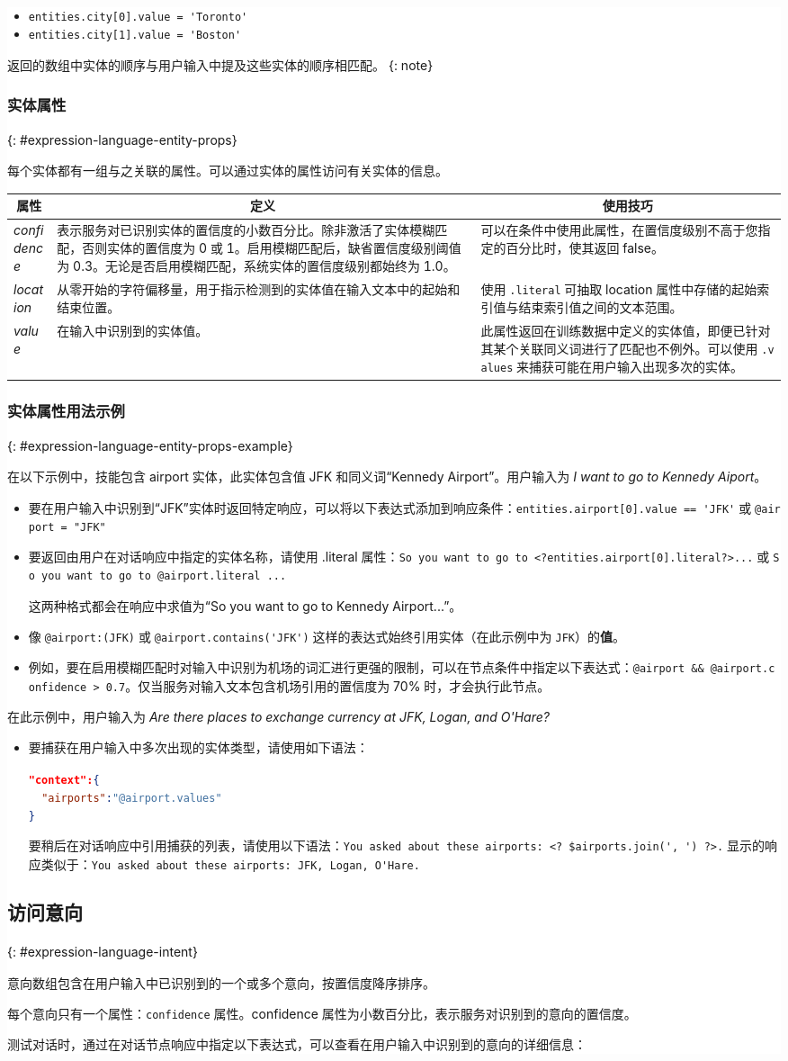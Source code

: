 - `entities.city[0].value = 'Toronto'`
- `entities.city[1].value = 'Boston'`

返回的数组中实体的顺序与用户输入中提及这些实体的顺序相匹配。
{: note}

### 实体属性
{: #expression-language-entity-props}

每个实体都有一组与之关联的属性。可以通过实体的属性访问有关实体的信息。

|属性                  |定义       |使用技巧   |
|-----------------------|------------|------------|
|*confidence*          |表示服务对已识别实体的置信度的小数百分比。除非激活了实体模糊匹配，否则实体的置信度为 0 或 1。启用模糊匹配后，缺省置信度级别阈值为 0.3。无论是否启用模糊匹配，系统实体的置信度级别都始终为 1.0。|可以在条件中使用此属性，在置信度级别不高于您指定的百分比时，使其返回 false。|
|*location*            |从零开始的字符偏移量，用于指示检测到的实体值在输入文本中的起始和结束位置。|使用 `.literal` 可抽取 location 属性中存储的起始索引值与结束索引值之间的文本范围。|
|*value*               |在输入中识别到的实体值。|此属性返回在训练数据中定义的实体值，即便已针对其某个关联同义词进行了匹配也不例外。可以使用 `.values` 来捕获可能在用户输入出现多次的实体。|

### 实体属性用法示例
{: #expression-language-entity-props-example}

在以下示例中，技能包含 airport 实体，此实体包含值 JFK 和同义词“Kennedy Airport”。用户输入为 *I want to go to Kennedy Aiport*。

- 要在用户输入中识别到“JFK”实体时返回特定响应，可以将以下表达式添加到响应条件：`entities.airport[0].value == 'JFK'` 或 `@airport = "JFK"`
- 要返回由用户在对话响应中指定的实体名称，请使用 .literal 属性：`So you want to go to <?entities.airport[0].literal?>...`
  或 `So you want to go to @airport.literal ...`

  这两种格式都会在响应中求值为“So you want to go to Kennedy Airport...”。

- 像 `@airport:(JFK)` 或 `@airport.contains('JFK')` 这样的表达式始终引用实体（在此示例中为 `JFK`）的**值**。
- 例如，要在启用模糊匹配时对输入中识别为机场的词汇进行更强的限制，可以在节点条件中指定以下表达式：`@airport && @airport.confidence > 0.7`。仅当服务对输入文本包含机场引用的置信度为 70% 时，才会执行此节点。

在此示例中，用户输入为 *Are there places to exchange currency at JFK, Logan, and O'Hare?*

- 要捕获在用户输入中多次出现的实体类型，请使用如下语法：

    ```json
    "context":{
      "airports":"@airport.values"
    }
    ```

  要稍后在对话响应中引用捕获的列表，请使用以下语法：`You asked about these airports: <? $airports.join(', ') ?>.`
  显示的响应类似于：`You asked about these airports: JFK, Logan, O'Hare.`

## 访问意向
{: #expression-language-intent}

意向数组包含在用户输入中已识别到的一个或多个意向，按置信度降序排序。

每个意向只有一个属性：`confidence` 属性。confidence 属性为小数百分比，表示服务对识别到的意向的置信度。

测试对话时，通过在对话节点响应中指定以下表达式，可以查看在用户输入中识别到的意向的详细信息：
